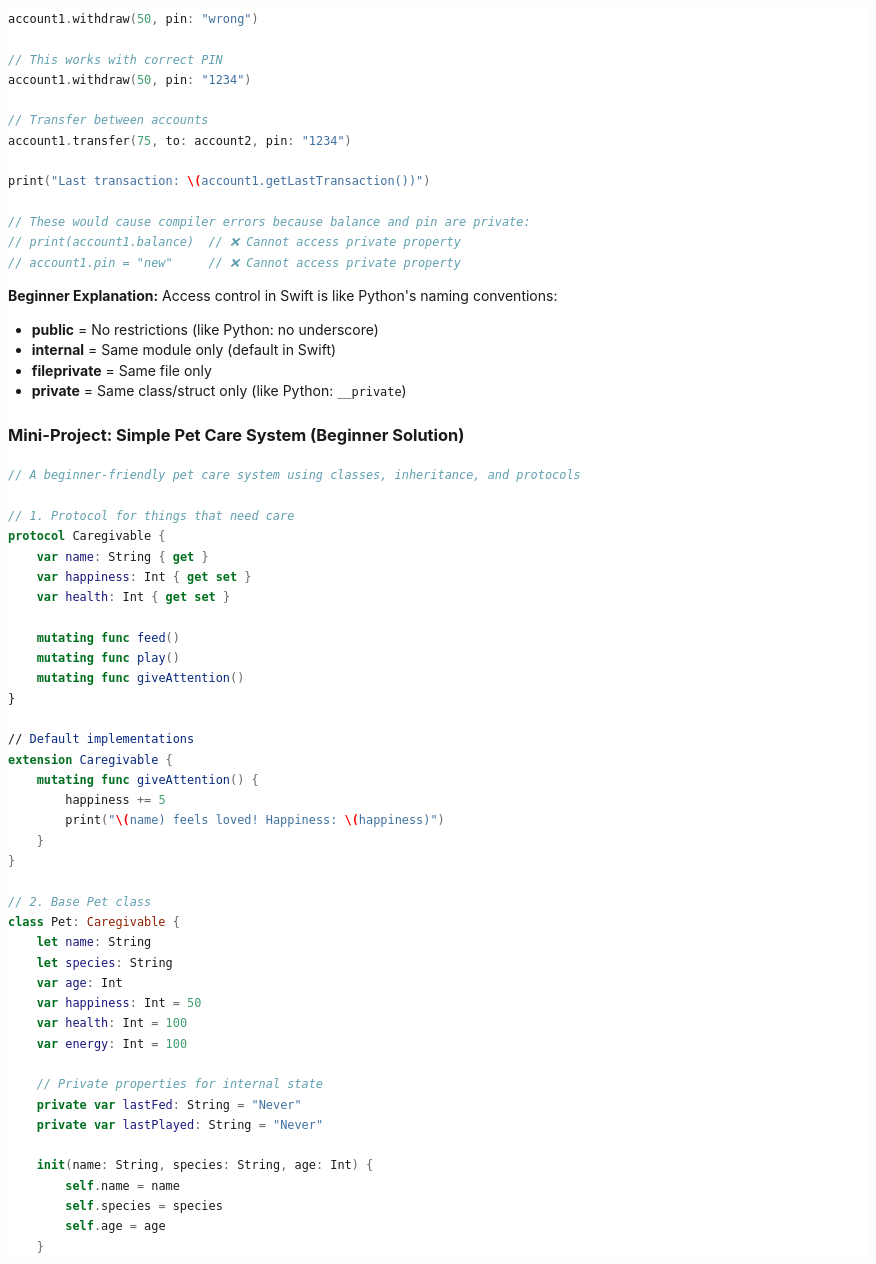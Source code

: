 ```swift
account1.withdraw(50, pin: "wrong")

// This works with correct PIN
account1.withdraw(50, pin: "1234")

// Transfer between accounts
account1.transfer(75, to: account2, pin: "1234")

print("Last transaction: \(account1.getLastTransaction())")

// These would cause compiler errors because balance and pin are private:
// print(account1.balance)  // ❌ Cannot access private property
// account1.pin = "new"     // ❌ Cannot access private property
```

**Beginner Explanation:** Access control in Swift is like Python's naming conventions:
- **public** = No restrictions (like Python: no underscore)
- **internal** = Same module only (default in Swift)
- **fileprivate** = Same file only
- **private** = Same class/struct only (like Python: `__private`)

### Mini-Project: Simple Pet Care System (Beginner Solution)

```swift
// A beginner-friendly pet care system using classes, inheritance, and protocols

// 1. Protocol for things that need care
protocol Caregivable {
    var name: String { get }
    var happiness: Int { get set }
    var health: Int { get set }

    mutating func feed()
    mutating func play()
    mutating func giveAttention()
}

// Default implementations
extension Caregivable {
    mutating func giveAttention() {
        happiness += 5
        print("\(name) feels loved! Happiness: \(happiness)")
    }
}

// 2. Base Pet class
class Pet: Caregivable {
    let name: String
    let species: String
    var age: Int
    var happiness: Int = 50
    var health: Int = 100
    var energy: Int = 100

    // Private properties for internal state
    private var lastFed: String = "Never"
    private var lastPlayed: String = "Never"

    init(name: String, species: String, age: Int) {
        self.name = name
        self.species = species
        self.age = age
    }
```